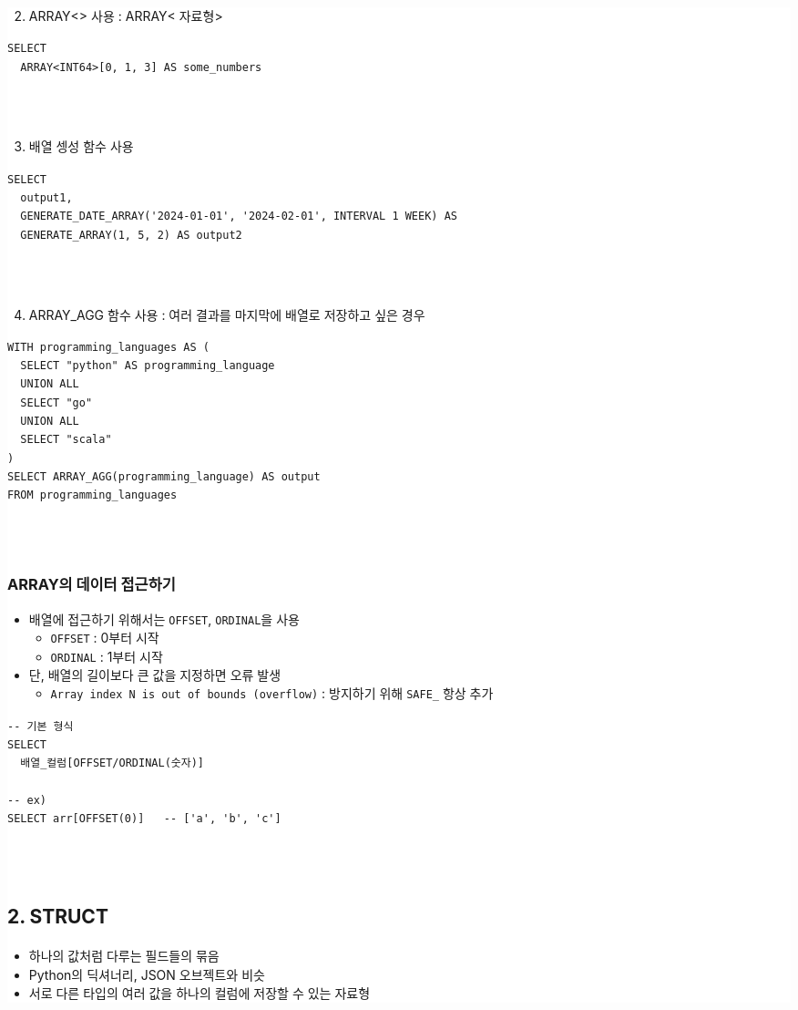 2) ARRAY<> 사용 : ARRAY< 자료형>

  ```
  SELECT
    ARRAY<INT64>[0, 1, 3] AS some_numbers
  ```
  <br><br>

3) 배열 셍성 함수 사용

  ```
  SELECT
    output1,
    GENERATE_DATE_ARRAY('2024-01-01', '2024-02-01', INTERVAL 1 WEEK) AS
    GENERATE_ARRAY(1, 5, 2) AS output2
  ```
  <br><br>

4) ARRAY_AGG 함수 사용 : 여러 결과를 마지막에 배열로 저장하고 싶은 경우

  ```
  WITH programming_languages AS (
    SELECT "python" AS programming_language
    UNION ALL
    SELECT "go"
    UNION ALL
    SELECT "scala"
  )
  SELECT ARRAY_AGG(programming_language) AS output
  FROM programming_languages
  ```
  <br><br>

### ARRAY의 데이터 접근하기
- 배열에 접근하기 위해서는 `OFFSET`, `ORDINAL`을 사용
  - `OFFSET` : 0부터 시작
  - `ORDINAL` : 1부터 시작
- 단, 배열의 길이보다 큰 값을 지정하면 오류 발생
  - `Array index N is out of bounds (overflow)` : 방지하기 위해 `SAFE_` 항상 추가

```
-- 기본 형식
SELECT
  배열_컬럼[OFFSET/ORDINAL(숫자)]

-- ex)
SELECT arr[OFFSET(0)]   -- ['a', 'b', 'c']
```
<br><br>

## 2. STRUCT
- 하나의 값처럼 다루는 필드들의 묶음
- Python의 딕셔너리, JSON 오브젝트와 비슷
- 서로 다른 타입의 여러 값을 하나의 컬럼에 저장할 수 있는 자료형
